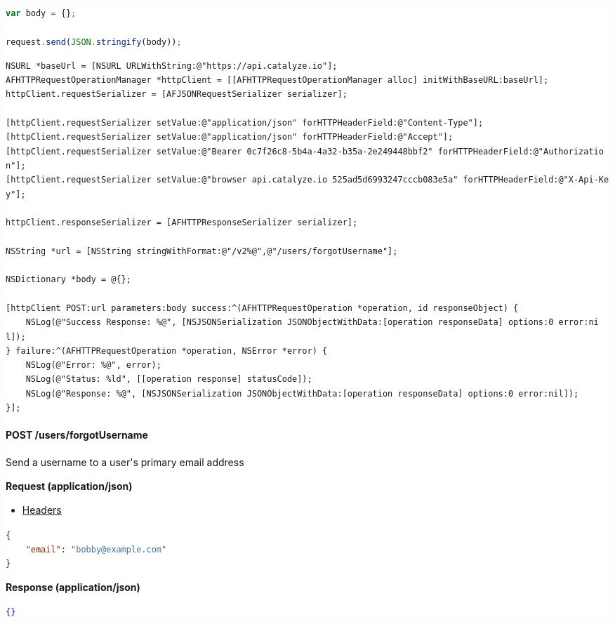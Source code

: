 ```javascript
var body = {};

request.send(JSON.stringify(body));
```

```objc
NSURL *baseUrl = [NSURL URLWithString:@"https://api.catalyze.io"];
AFHTTPRequestOperationManager *httpClient = [[AFHTTPRequestOperationManager alloc] initWithBaseURL:baseUrl];
httpClient.requestSerializer = [AFJSONRequestSerializer serializer];

[httpClient.requestSerializer setValue:@"application/json" forHTTPHeaderField:@"Content-Type"];
[httpClient.requestSerializer setValue:@"application/json" forHTTPHeaderField:@"Accept"];
[httpClient.requestSerializer setValue:@"Bearer 0c7f26c8-5b4a-4a32-b35a-2e249448bbf2" forHTTPHeaderField:@"Authorization"];
[httpClient.requestSerializer setValue:@"browser api.catalyze.io 525ad5d6993247cccb083e5a" forHTTPHeaderField:@"X-Api-Key"];

httpClient.responseSerializer = [AFHTTPResponseSerializer serializer];

NSString *url = [NSString stringWithFormat:@"/v2%@",@"/users/forgotUsername"];

NSDictionary *body = @{};

[httpClient POST:url parameters:body success:^(AFHTTPRequestOperation *operation, id responseObject) {
    NSLog(@"Success Response: %@", [NSJSONSerialization JSONObjectWithData:[operation responseData] options:0 error:nil]);
} failure:^(AFHTTPRequestOperation *operation, NSError *error) {
    NSLog(@"Error: %@", error);
    NSLog(@"Status: %ld", [[operation response] statusCode]);
    NSLog(@"Response: %@", [NSJSONSerialization JSONObjectWithData:[operation responseData] options:0 error:nil]);
}];
```


#### POST /users/forgotUsername
Send a username to a user's primary email address


**Request (application/json)**

* [Headers](#headers)

```json
{
    "email": "bobby@example.com"
}
```

**Response (application/json)**

```json
{}
```
